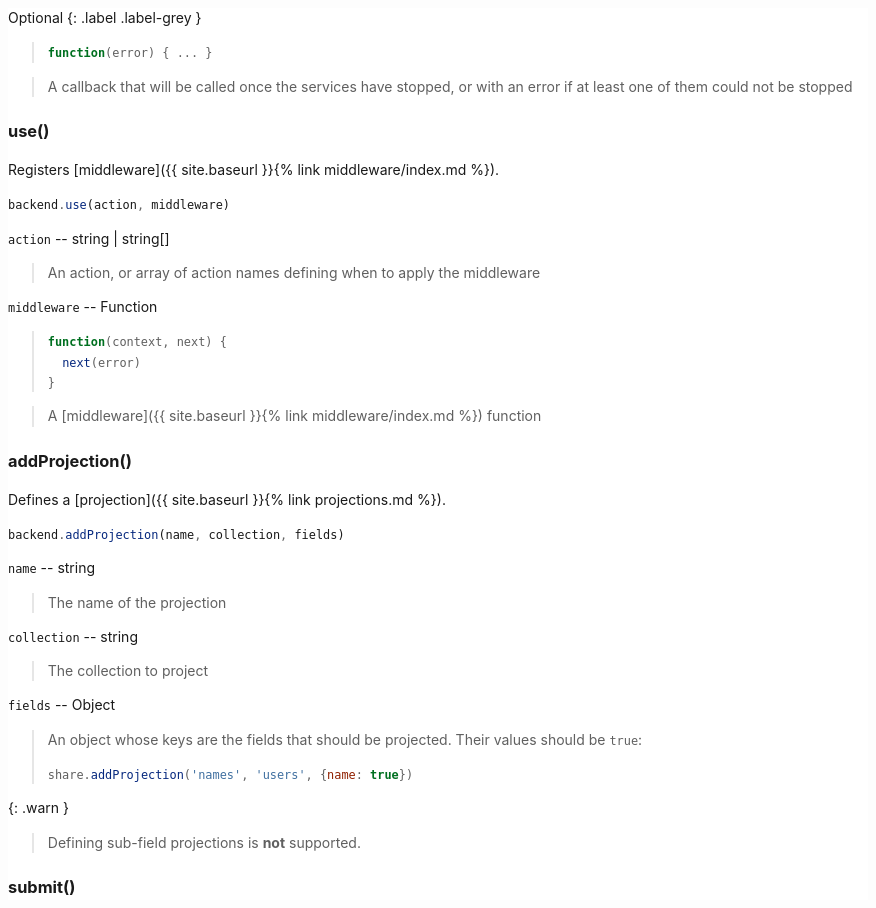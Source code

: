 Optional
{: .label .label-grey }

> ```js
> function(error) { ... }
> ```

> A callback that will be called once the services have stopped, or with an error if at least one of them could not be stopped

### use()

Registers [middleware]({{ site.baseurl }}{% link middleware/index.md %}).

```js
backend.use(action, middleware)
```

`action` -- string \| string[]

> An action, or array of action names defining when to apply the middleware

`middleware` -- Function

> ```js
> function(context, next) {
>   next(error)
> }
> ```

> A [middleware]({{ site.baseurl }}{% link middleware/index.md %}) function

### addProjection()

Defines a [projection]({{ site.baseurl }}{% link projections.md %}).

```js
backend.addProjection(name, collection, fields)
```

`name` -- string

> The name of the projection

`collection` -- string

> The collection to project

`fields` -- Object

> An object whose keys are the fields that should be projected. Their values should be `true`:
> ```js
> share.addProjection('names', 'users', {name: true})
> ```

{: .warn }
> Defining sub-field projections is **not** supported.

### submit()
